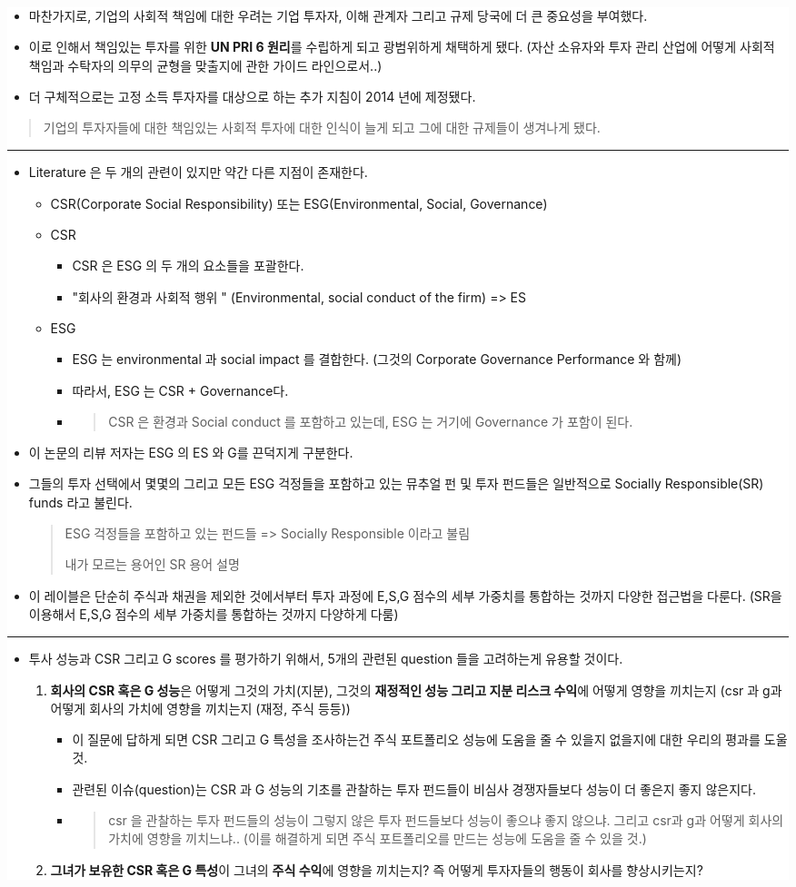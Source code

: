- 마찬가지로, 기업의 사회적 책임에 대한 우려는 기업 투자자, 이해 관계자 그리고 규제 당국에 더 큰 중요성을 부여했다.
- 이로 인해서 책임있는 투자를 위한 **UN PRI 6 원리**를 수립하게 되고 광범위하게 채택하게 됐다. (자산 소유자와 투자 관리 산업에 어떻게 사회적 책임과 수탁자의 의무의 균형을 맞출지에 관한 가이드 라인으로서..)

- 더 구체적으로는 고정 소득 투자자를 대상으로 하는 추가 지침이 2014 년에 제정됐다.

> 기업의 투자자들에 대한 책임있는 사회적 투자에 대한 인식이 늘게 되고 그에 대한 규제들이 생겨나게 됐다.



<hr>

- Literature 은 두 개의 관련이 있지만 약간 다른 지점이 존재한다.

  - CSR(Corporate Social Responsibility) 또는 ESG(Environmental, Social, Governance)

  - CSR

    - CSR 은 ESG 의 두 개의 요소들을 포괄한다.

    - "회사의 환경과 사회적 행위 " (Environmental, social conduct of the firm) => ES

      

  - ESG

    - ESG 는 environmental 과 social impact 를 결합한다. (그것의 Corporate Governance Performance 와 함께)

    - 따라서, ESG 는 CSR  + Governance다.

    - > CSR 은 환경과 Social conduct 를 포함하고 있는데, ESG 는 거기에 Governance 가 포함이 된다.

- 이 논문의 리뷰 저자는 ESG 의 ES 와 G를 끈덕지게 구분한다.

- 그들의 투자 선택에서 몇몇의 그리고 모든 ESG 걱정들을 포함하고 있는 뮤추얼 펀 및 투자 펀드들은 일반적으로 Socially Responsible(SR) funds 라고 불린다.

  > ESG 걱정들을 포함하고 있는 펀드들 => Socially Responsible 이라고 불림
  >
  > 내가 모르는 용어인 SR 용어 설명

- 이 레이블은 단순히 주식과 채권을 제외한 것에서부터 투자 과정에 E,S,G 점수의 세부 가중치를 통합하는 것까지 다양한 접근법을 다룬다. (SR을 이용해서 E,S,G 점수의 세부 가중치를 통합하는 것까지 다양하게 다룸)





<hr>



- 투사 성능과 CSR 그리고 G scores 를 평가하기 위해서, 5개의 관련된 question 들을 고려하는게 유용할 것이다.

  1. **회사의 CSR 혹은 G 성능**은 어떻게 그것의 가치(지분), 그것의 **재정적인 성능 그리고 지분 리스크 수익**에 어떻게 영향을 끼치는지 (csr 과 g과 어떻게 회사의 가치에 영향을 끼치는지 (재정, 주식 등등))

     - 이 질문에 답하게 되면 CSR 그리고 G 특성을 조사하는건 주식 포트폴리오 성능에 도움을 줄 수 있을지 없을지에 대한 우리의 평과를 도울 것.

     - 관련된 이슈(question)는 CSR 과 G 성능의 기초를 관찰하는 투자 펀드들이 비심사 경쟁자들보다 성능이 더 좋은지 좋지 않은지다.

     - > csr 을 관찰하는 투자 펀드들의 성능이 그렇지 않은 투자 펀드들보다 성능이 좋으냐 좋지 않으냐. 그리고 csr과 g과 어떻게 회사의 가치에 영향을 끼치느냐.. (이를 해결하게 되면 주식 포트폴리오를 만드는 성능에 도움을 줄 수 있을 것.)

  2. **그녀가 보유한 CSR 혹은 G 특성**이 그녀의 **주식 수익**에 영향을 끼치는지? 즉 어떻게 투자자들의 행동이 회사를 향상시키는지?
